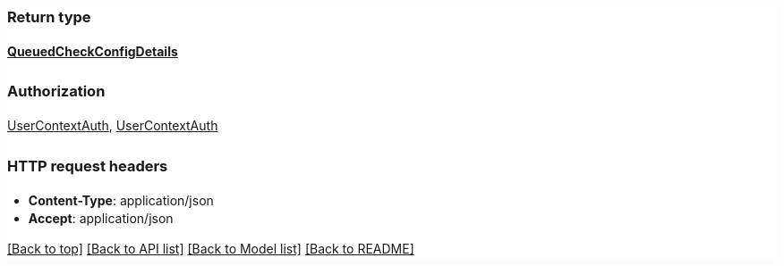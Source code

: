 ### Return type

[**QueuedCheckConfigDetails**](QueuedCheckConfigDetails.md)

### Authorization

[UserContextAuth](../README.md#UserContextAuth), [UserContextAuth](../README.md#UserContextAuth)

### HTTP request headers

- **Content-Type**: application/json
- **Accept**: application/json

[[Back to top]](#) [[Back to API list]](../README.md#documentation-for-api-endpoints)
[[Back to Model list]](../README.md#documentation-for-models)
[[Back to README]](../README.md)

